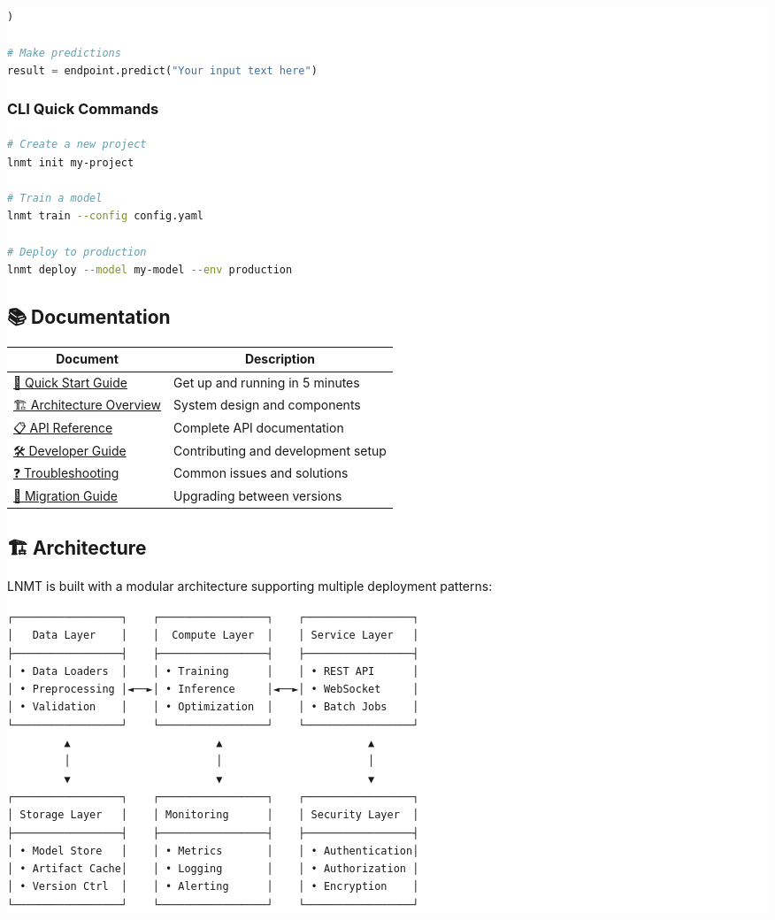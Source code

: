 ```python
)

# Make predictions
result = endpoint.predict("Your input text here")
```

### CLI Quick Commands

```bash
# Create a new project
lnmt init my-project

# Train a model
lnmt train --config config.yaml

# Deploy to production
lnmt deploy --model my-model --env production
```

## 📚 Documentation

| Document | Description |
|----------|-------------|
| [📖 Quick Start Guide](docs/quickstart.md) | Get up and running in 5 minutes |
| [🏗️ Architecture Overview](docs/architecture.md) | System design and components |
| [📋 API Reference](docs/api_reference.md) | Complete API documentation |
| [🛠️ Developer Guide](docs/developer_guide.md) | Contributing and development setup |
| [❓ Troubleshooting](docs/troubleshooting.md) | Common issues and solutions |
| [🔄 Migration Guide](docs/migration.md) | Upgrading between versions |

## 🏗️ Architecture

LNMT is built with a modular architecture supporting multiple deployment patterns:

```
┌─────────────────┐    ┌─────────────────┐    ┌─────────────────┐
│   Data Layer    │    │  Compute Layer  │    │ Service Layer   │
├─────────────────┤    ├─────────────────┤    ├─────────────────┤
│ • Data Loaders  │    │ • Training      │    │ • REST API      │
│ • Preprocessing │◄──►│ • Inference     │◄──►│ • WebSocket     │
│ • Validation    │    │ • Optimization  │    │ • Batch Jobs    │
└─────────────────┘    └─────────────────┘    └─────────────────┘
         ▲                       ▲                       ▲
         │                       │                       │
         ▼                       ▼                       ▼
┌─────────────────┐    ┌─────────────────┐    ┌─────────────────┐
│ Storage Layer   │    │ Monitoring      │    │ Security Layer  │
├─────────────────┤    ├─────────────────┤    ├─────────────────┤
│ • Model Store   │    │ • Metrics       │    │ • Authentication│
│ • Artifact Cache│    │ • Logging       │    │ • Authorization │
│ • Version Ctrl  │    │ • Alerting      │    │ • Encryption    │
└─────────────────┘    └─────────────────┘    └─────────────────┘
```

